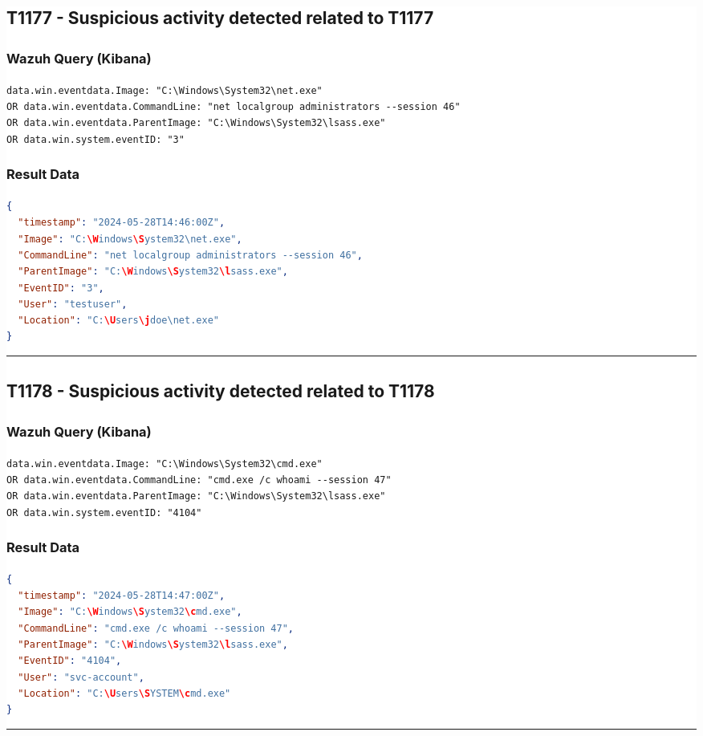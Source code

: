 

## T1177 - Suspicious activity detected related to T1177

### Wazuh Query (Kibana)

```kql
data.win.eventdata.Image: "C:\Windows\System32\net.exe"
OR data.win.eventdata.CommandLine: "net localgroup administrators --session 46"
OR data.win.eventdata.ParentImage: "C:\Windows\System32\lsass.exe"
OR data.win.system.eventID: "3"
```

### Result Data
```json
{
  "timestamp": "2024-05-28T14:46:00Z",
  "Image": "C:\Windows\System32\net.exe",
  "CommandLine": "net localgroup administrators --session 46",
  "ParentImage": "C:\Windows\System32\lsass.exe",
  "EventID": "3",
  "User": "testuser",
  "Location": "C:\Users\jdoe\net.exe"
}
```

---


## T1178 - Suspicious activity detected related to T1178

### Wazuh Query (Kibana)

```kql
data.win.eventdata.Image: "C:\Windows\System32\cmd.exe"
OR data.win.eventdata.CommandLine: "cmd.exe /c whoami --session 47"
OR data.win.eventdata.ParentImage: "C:\Windows\System32\lsass.exe"
OR data.win.system.eventID: "4104"
```

### Result Data
```json
{
  "timestamp": "2024-05-28T14:47:00Z",
  "Image": "C:\Windows\System32\cmd.exe",
  "CommandLine": "cmd.exe /c whoami --session 47",
  "ParentImage": "C:\Windows\System32\lsass.exe",
  "EventID": "4104",
  "User": "svc-account",
  "Location": "C:\Users\SYSTEM\cmd.exe"
}
```

---